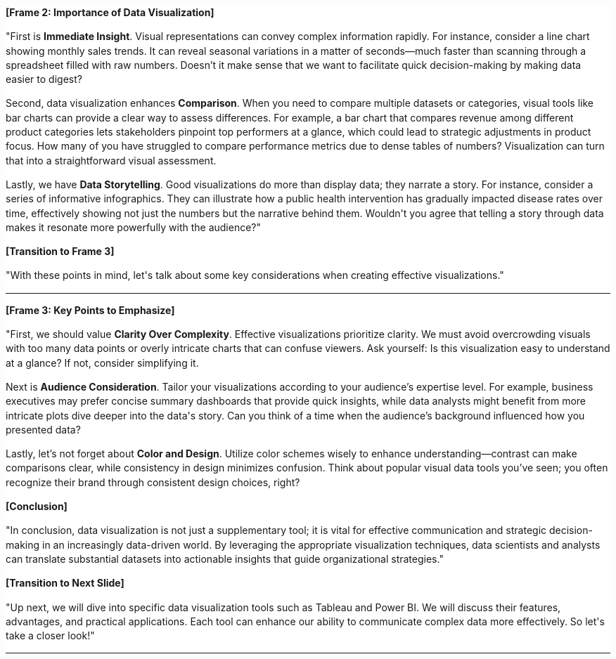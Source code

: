
**[Frame 2: Importance of Data Visualization]**

"First is **Immediate Insight**. Visual representations can convey complex information rapidly. For instance, consider a line chart showing monthly sales trends. It can reveal seasonal variations in a matter of seconds—much faster than scanning through a spreadsheet filled with raw numbers. Doesn’t it make sense that we want to facilitate quick decision-making by making data easier to digest?

Second, data visualization enhances **Comparison**. When you need to compare multiple datasets or categories, visual tools like bar charts can provide a clear way to assess differences. For example, a bar chart that compares revenue among different product categories lets stakeholders pinpoint top performers at a glance, which could lead to strategic adjustments in product focus. How many of you have struggled to compare performance metrics due to dense tables of numbers? Visualization can turn that into a straightforward visual assessment.

Lastly, we have **Data Storytelling**. Good visualizations do more than display data; they narrate a story. For instance, consider a series of informative infographics. They can illustrate how a public health intervention has gradually impacted disease rates over time, effectively showing not just the numbers but the narrative behind them. Wouldn't you agree that telling a story through data makes it resonate more powerfully with the audience?"

**[Transition to Frame 3]**

"With these points in mind, let's talk about some key considerations when creating effective visualizations."

---

**[Frame 3: Key Points to Emphasize]**

"First, we should value **Clarity Over Complexity**. Effective visualizations prioritize clarity. We must avoid overcrowding visuals with too many data points or overly intricate charts that can confuse viewers. Ask yourself: Is this visualization easy to understand at a glance? If not, consider simplifying it.

Next is **Audience Consideration**. Tailor your visualizations according to your audience’s expertise level. For example, business executives may prefer concise summary dashboards that provide quick insights, while data analysts might benefit from more intricate plots dive deeper into the data's story. Can you think of a time when the audience’s background influenced how you presented data? 

Lastly, let’s not forget about **Color and Design**. Utilize color schemes wisely to enhance understanding—contrast can make comparisons clear, while consistency in design minimizes confusion. Think about popular visual data tools you’ve seen; you often recognize their brand through consistent design choices, right? 

**[Conclusion]**

"In conclusion, data visualization is not just a supplementary tool; it is vital for effective communication and strategic decision-making in an increasingly data-driven world. By leveraging the appropriate visualization techniques, data scientists and analysts can translate substantial datasets into actionable insights that guide organizational strategies."

**[Transition to Next Slide]**

"Up next, we will dive into specific data visualization tools such as Tableau and Power BI. We will discuss their features, advantages, and practical applications. Each tool can enhance our ability to communicate complex data more effectively. So let's take a closer look!"

---